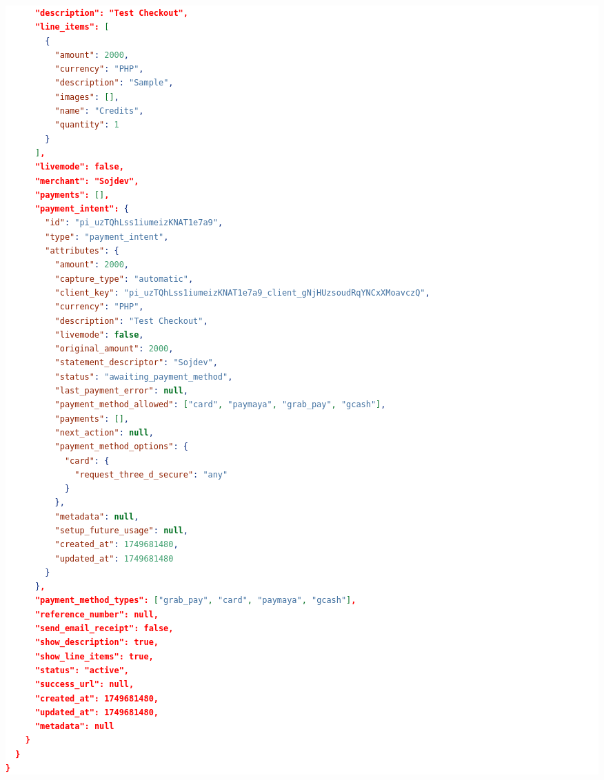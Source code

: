   ```json
        "description": "Test Checkout",
        "line_items": [
          {
            "amount": 2000,
            "currency": "PHP",
            "description": "Sample",
            "images": [],
            "name": "Credits",
            "quantity": 1
          }
        ],
        "livemode": false,
        "merchant": "Sojdev",
        "payments": [],
        "payment_intent": {
          "id": "pi_uzTQhLss1iumeizKNAT1e7a9",
          "type": "payment_intent",
          "attributes": {
            "amount": 2000,
            "capture_type": "automatic",
            "client_key": "pi_uzTQhLss1iumeizKNAT1e7a9_client_gNjHUzsoudRqYNCxXMoavczQ",
            "currency": "PHP",
            "description": "Test Checkout",
            "livemode": false,
            "original_amount": 2000,
            "statement_descriptor": "Sojdev",
            "status": "awaiting_payment_method",
            "last_payment_error": null,
            "payment_method_allowed": ["card", "paymaya", "grab_pay", "gcash"],
            "payments": [],
            "next_action": null,
            "payment_method_options": {
              "card": {
                "request_three_d_secure": "any"
              }
            },
            "metadata": null,
            "setup_future_usage": null,
            "created_at": 1749681480,
            "updated_at": 1749681480
          }
        },
        "payment_method_types": ["grab_pay", "card", "paymaya", "gcash"],
        "reference_number": null,
        "send_email_receipt": false,
        "show_description": true,
        "show_line_items": true,
        "status": "active",
        "success_url": null,
        "created_at": 1749681480,
        "updated_at": 1749681480,
        "metadata": null
      }
    }
  }
  ```
